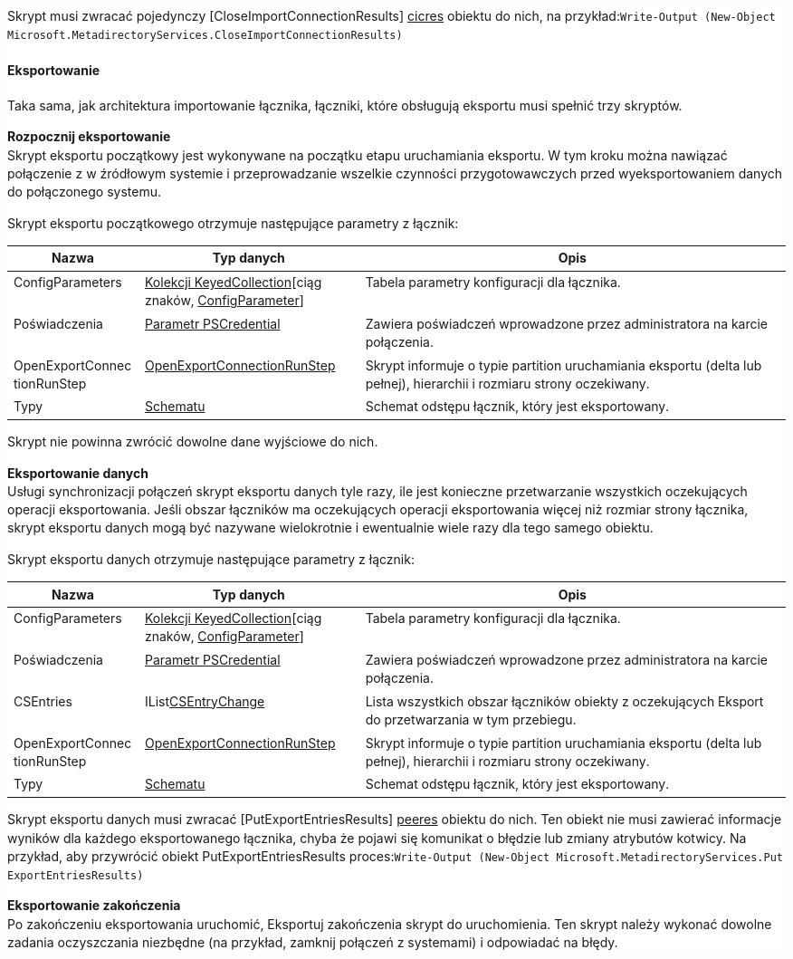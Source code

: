 Skrypt musi zwracać pojedynczy [CloseImportConnectionResults] [ cicres] obiektu do nich, na przykład:`Write-Output (New-Object Microsoft.MetadirectoryServices.CloseImportConnectionResults)`

#### <a name="export"></a>Eksportowanie
Taka sama, jak architektura importowanie łącznika, łączniki, które obsługują eksportu musi spełnić trzy skryptów.

**Rozpocznij eksportowanie**  
Skrypt eksportu początkowy jest wykonywane na początku etapu uruchamiania eksportu. W tym kroku można nawiązać połączenie z w źródłowym systemie i przeprowadzanie wszelkie czynności przygotowawczych przed wyeksportowaniem danych do połączonego systemu.

Skrypt eksportu początkowego otrzymuje następujące parametry z łącznik:

Nazwa | Typ danych | Opis
--- | --- | ---
ConfigParameters | [Kolekcji KeyedCollection][keyk][ciąg znaków, [ConfigParameter][cp]] | Tabela parametry konfiguracji dla łącznika.
Poświadczenia | [Parametr PSCredential][pscred] | Zawiera poświadczeń wprowadzone przez administratora na karcie połączenia.
OpenExportConnectionRunStep | [OpenExportConnectionRunStep][oecrs] | Skrypt informuje o typie partition uruchamiania eksportu (delta lub pełnej), hierarchii i rozmiaru strony oczekiwany.
Typy | [Schematu][schema] | Schemat odstępu łącznik, który jest eksportowany.

Skrypt nie powinna zwrócić dowolne dane wyjściowe do nich.

**Eksportowanie danych**  
Usługi synchronizacji połączeń skrypt eksportu danych tyle razy, ile jest konieczne przetwarzanie wszystkich oczekujących operacji eksportowania. Jeśli obszar łączników ma oczekujących operacji eksportowania więcej niż rozmiar strony łącznika, skrypt eksportu danych mogą być nazywane wielokrotnie i ewentualnie wiele razy dla tego samego obiektu.

Skrypt eksportu danych otrzymuje następujące parametry z łącznik:

Nazwa | Typ danych | Opis
--- | --- | ---
ConfigParameters | [Kolekcji KeyedCollection][keyk][ciąg znaków, [ConfigParameter][cp]] | Tabela parametry konfiguracji dla łącznika.
Poświadczenia | [Parametr PSCredential][pscred] | Zawiera poświadczeń wprowadzone przez administratora na karcie połączenia.
CSEntries | IList[CSEntryChange][csec] | Lista wszystkich obszar łączników obiekty z oczekujących Eksport do przetwarzania w tym przebiegu.
OpenExportConnectionRunStep | [OpenExportConnectionRunStep][oecrs] | Skrypt informuje o typie partition uruchamiania eksportu (delta lub pełnej), hierarchii i rozmiaru strony oczekiwany.
Typy | [Schematu][schema] | Schemat odstępu łącznik, który jest eksportowany.

Skrypt eksportu danych musi zwracać [PutExportEntriesResults] [ peeres] obiektu do nich. Ten obiekt nie musi zawierać informacje wyników dla każdego eksportowanego łącznika, chyba że pojawi się komunikat o błędzie lub zmiany atrybutów kotwicy. Na przykład, aby przywrócić obiekt PutExportEntriesResults proces:`Write-Output (New-Object Microsoft.MetadirectoryServices.PutExportEntriesResults)`

**Eksportowanie zakończenia**  
Po zakończeniu eksportowania uruchomić, Eksportuj zakończenia skrypt do uruchomienia. Ten skrypt należy wykonać dowolne zadania oczyszczania niezbędne (na przykład, zamknij połączeń z systemami) i odpowiadać na błędy.


[cpp]: https://msdn.microsoft.com/library/windows/desktop/microsoft.metadirectoryservices.configparameterpage.aspx
[keyk]: https://msdn.microsoft.com/library/ms132438.aspx
[cp]: https://msdn.microsoft.com/library/windows/desktop/microsoft.metadirectoryservices.configparameter.aspx
[pscred]: https://msdn.microsoft.com/library/system.management.automation.pscredential.aspx
[schema]: https://msdn.microsoft.com/library/windows/desktop/microsoft.metadirectoryservices.schema.aspx
[schemaT]: https://msdn.microsoft.com/library/windows/desktop/microsoft.metadirectoryservices.schematype.aspx
[schemaA]: https://msdn.microsoft.com/library/windows/desktop/microsoft.metadirectoryservices.schemaattribute.aspx
[dnstyle]: https://msdn.microsoft.com/library/windows/desktop/microsoft.metadirectoryservices.madistinguishednamestyle.aspx
[exportT]: https://msdn.microsoft.com/library/windows/desktop/microsoft.metadirectoryservices.maexporttype.aspx
[DataNorm]: https://msdn.microsoft.com/library/windows/desktop/microsoft.metadirectoryservices.manormalizations.aspx
[oconf]: https://msdn.microsoft.com/library/windows/desktop/microsoft.metadirectoryservices.maobjectconfirmation.aspx
[dw]: https://msdn.microsoft.com/library/windows/desktop/aa378184.aspx
[part]: https://msdn.microsoft.com/library/windows/desktop/microsoft.metadirectoryservices.partition.aspx
[hn]: https://msdn.microsoft.com/library/windows/desktop/microsoft.metadirectoryservices.hierarchynode.aspx
[oicrs]: https://msdn.microsoft.com/library/windows/desktop/microsoft.metadirectoryservices.openimportconnectionrunstep.aspx
[cecrs]: https://msdn.microsoft.com/library/windows/desktop/microsoft.metadirectoryservices.closeexportconnectionrunstep.aspx
[oicres]: https://msdn.microsoft.com/library/windows/desktop/microsoft.metadirectoryservices.openimportconnectionresults.aspx
[cecrs]: https://msdn.microsoft.com/library/windows/desktop/microsoft.metadirectoryservices.closeexportconnectionrunstep.aspx
[cicres]: https://msdn.microsoft.com/library/windows/desktop/microsoft.metadirectoryservices.closeimportconnectionresults.aspx
[oecrs]: https://msdn.microsoft.com/library/windows/desktop/microsoft.metadirectoryservices.openexportconnectionrunstep.aspx
[irs]: https://msdn.microsoft.com/library/windows/desktop/microsoft.metadirectoryservices.importrunstep.aspx
[cse]: https://msdn.microsoft.com/library/windows/desktop/microsoft.metadirectoryservices.csentry.aspx
[csec]: https://msdn.microsoft.com/library/windows/desktop/microsoft.metadirectoryservices.csentrychange.aspx
[peeres]: https://msdn.microsoft.com/library/windows/desktop/microsoft.metadirectoryservices.putexportentriesresults.aspx
[pwdopt]: https://msdn.microsoft.com/library/windows/desktop/microsoft.metadirectoryservices.passwordoptions.aspx
[pwdex1]: https://msdn.microsoft.com/library/windows/desktop/microsoft.metadirectoryservices.passwordpolicyviolationexception.aspx
[pwdex2]: https://msdn.microsoft.com/library/windows/desktop/microsoft.metadirectoryservices.passwordillformedexception.aspx
[pwdex3]: https://msdn.microsoft.com/library/windows/desktop/microsoft.metadirectoryservices.passwordextensionexception.aspx
[samp]: http://go.microsoft.com/fwlink/?LinkId=394291